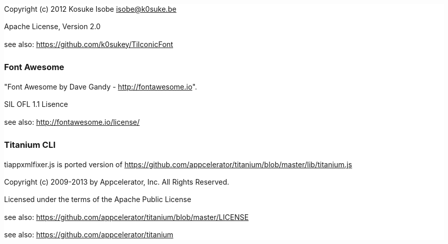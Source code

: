 Copyright (c) 2012 Kosuke Isobe <isobe@k0suke.be>

Apache License, Version 2.0

see also: https://github.com/k0sukey/TiIconicFont

### Font Awesome

"Font Awesome by Dave Gandy - http://fontawesome.io".

SIL OFL 1.1 Lisence

see also: http://fontawesome.io/license/

### Titanium CLI

tiappxmlfixer.js is ported version of https://github.com/appcelerator/titanium/blob/master/lib/titanium.js

Copyright (c) 2009-2013 by Appcelerator, Inc. All Rights Reserved.

Licensed under the terms of the Apache Public License

see also: https://github.com/appcelerator/titanium/blob/master/LICENSE

see also: https://github.com/appcelerator/titanium




